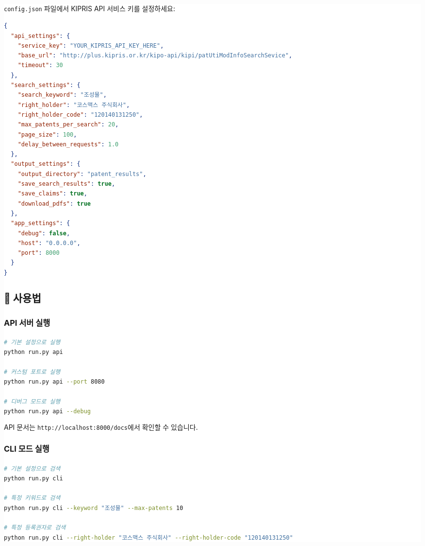 `config.json` 파일에서 KIPRIS API 서비스 키를 설정하세요:

```json
{
  "api_settings": {
    "service_key": "YOUR_KIPRIS_API_KEY_HERE",
    "base_url": "http://plus.kipris.or.kr/kipo-api/kipi/patUtiModInfoSearchSevice",
    "timeout": 30
  },
  "search_settings": {
    "search_keyword": "조성물",
    "right_holder": "코스맥스 주식회사",
    "right_holder_code": "120140131250",
    "max_patents_per_search": 20,
    "page_size": 100,
    "delay_between_requests": 1.0
  },
  "output_settings": {
    "output_directory": "patent_results",
    "save_search_results": true,
    "save_claims": true,
    "download_pdfs": true
  },
  "app_settings": {
    "debug": false,
    "host": "0.0.0.0",
    "port": 8000
  }
}
```

## 🎯 사용법

### API 서버 실행

```bash
# 기본 설정으로 실행
python run.py api

# 커스텀 포트로 실행
python run.py api --port 8080

# 디버그 모드로 실행
python run.py api --debug
```

API 문서는 `http://localhost:8000/docs`에서 확인할 수 있습니다.

### CLI 모드 실행

```bash
# 기본 설정으로 검색
python run.py cli

# 특정 키워드로 검색
python run.py cli --keyword "조성물" --max-patents 10

# 특정 등록권자로 검색
python run.py cli --right-holder "코스맥스 주식회사" --right-holder-code "120140131250"
```
